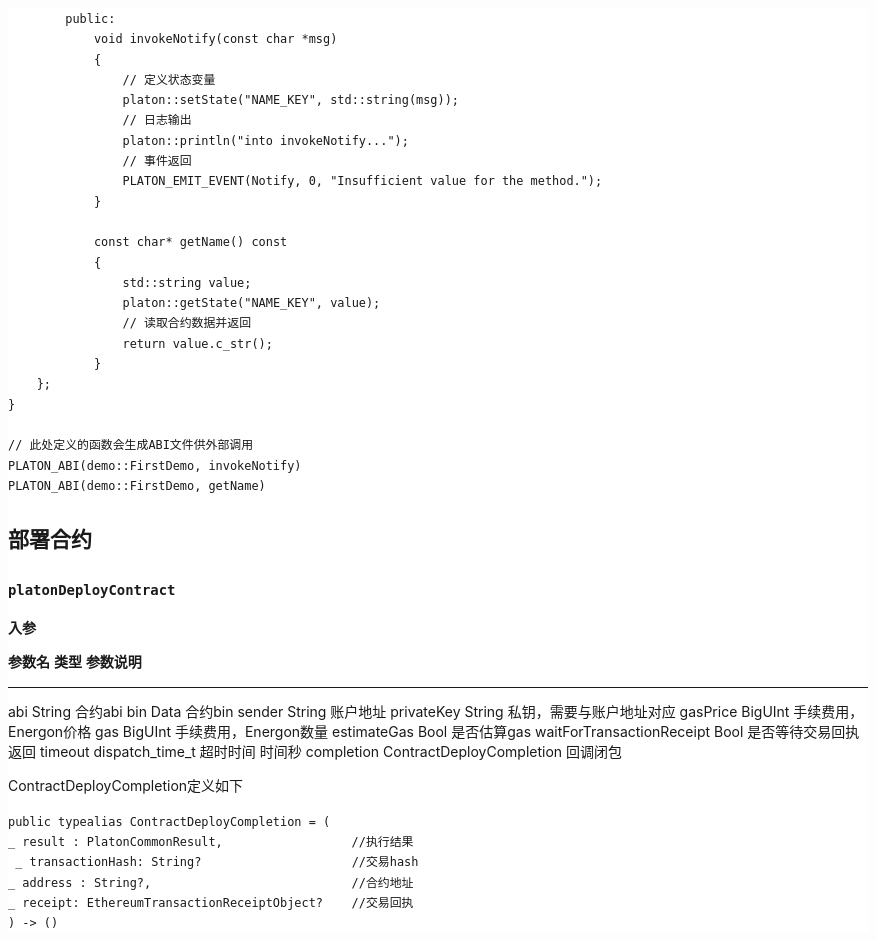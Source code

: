             public:
                void invokeNotify(const char *msg)
                {   
                    // 定义状态变量
                    platon::setState("NAME_KEY", std::string(msg));
                    // 日志输出
                    platon::println("into invokeNotify...");
                    // 事件返回
                    PLATON_EMIT_EVENT(Notify, 0, "Insufficient value for the method.");
                }

                const char* getName() const 
                {
                    std::string value;
                    platon::getState("NAME_KEY", value);
                    // 读取合约数据并返回
                    return value.c_str();
                }
        };
    }

    // 此处定义的函数会生成ABI文件供外部调用
    PLATON_ABI(demo::FirstDemo, invokeNotify)
    PLATON_ABI(demo::FirstDemo, getName)

部署合约
--------

### **`platonDeployContract`**

**入参**

  **参数名**                  **类型**                   **参数说明**
  --------------------------- -------------------------- --------------------------
  abi                         String                     合约abi
  bin                         Data                       合约bin
  sender                      String                     账户地址
  privateKey                  String                     私钥，需要与账户地址对应
  gasPrice                    BigUInt                    手续费用，Energon价格
  gas                         BigUInt                    手续费用，Energon数量
  estimateGas                 Bool                       是否估算gas
  waitForTransactionReceipt   Bool                       是否等待交易回执返回
  timeout                     dispatch\_time\_t          超时时间 时间秒
  completion                  ContractDeployCompletion   回调闭包

ContractDeployCompletion定义如下

    public typealias ContractDeployCompletion = (
    _ result : PlatonCommonResult,                  //执行结果
     _ transactionHash: String?                     //交易hash
    _ address : String?,                            //合约地址
    _ receipt: EthereumTransactionReceiptObject?    //交易回执
    ) -> ()

